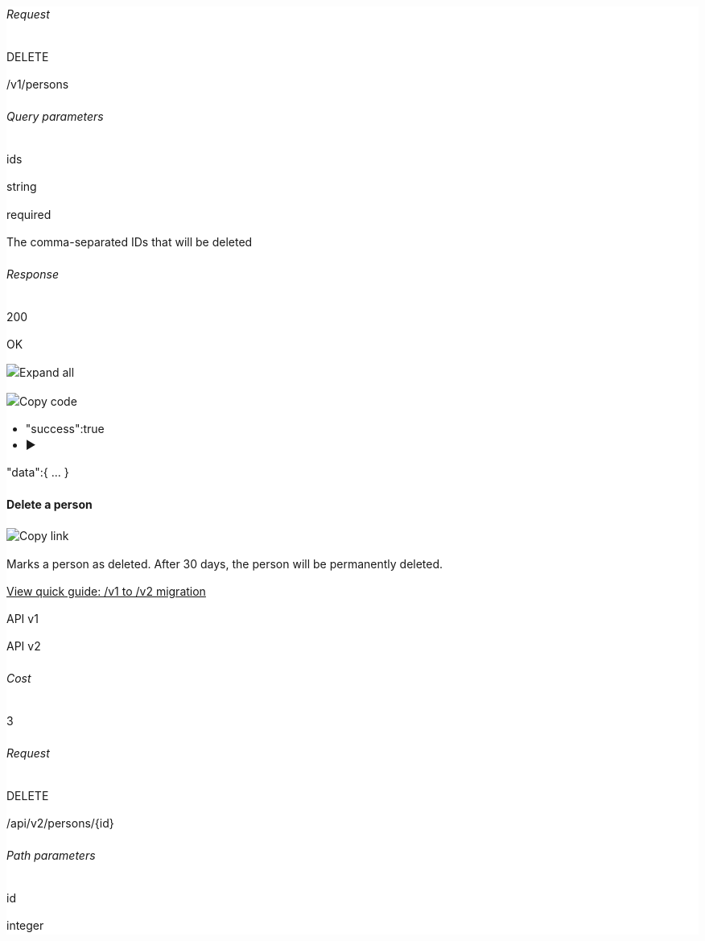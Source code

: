 ###### Request

DELETE

/v1/persons

###### Query parameters

ids

string

required

The comma-separated IDs that will be deleted

###### Response

200

OK

![](<Base64-Image-Removed>)Expand all

![](<Base64-Image-Removed>)Copy code

- "success":true
- ▶


"data":{ ... }

#### Delete a person

![Copy link](<Base64-Image-Removed>)

Marks a person as deleted. After 30 days, the person will be permanently deleted.

[View quick guide: /v1 to /v2 migration](https://pipedrive.readme.io/docs/pipedrive-api-v2-migration-guide)

API v1

API v2

###### Cost

3

###### Request

DELETE

/api/v2/persons/{id}

###### Path parameters

id

integer
